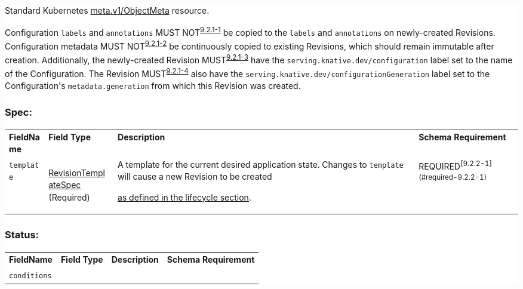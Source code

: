 Standard Kubernetes
[meta.v1/ObjectMeta](https://kubernetes.io/docs/reference/generated/kubernetes-api/v1.18/#objectmeta-v1-meta)
resource.

Configuration `labels` and `annotations` <a name="must_not-9.2.1-1"></a>MUST NOT<sup>[9.2.1-1](#must_not-9.2.1-1)</sup> be copied to the `labels` and
`annotations` on newly-created Revisions. Configuration metadata <a name="must_not-9.2.1-2"></a>MUST NOT<sup>[9.2.1-2](#must_not-9.2.1-2)</sup> be
continuously copied to existing Revisions, which should remain immutable after
creation. Additionally, the newly-created Revision <a name="must-9.2.1-3"></a>MUST<sup>[9.2.1-3](#must-9.2.1-3)</sup> have the
`serving.knative.dev/configuration` label set to the name of the Configuration.
The Revision <a name="must-9.2.1-4"></a>MUST<sup>[9.2.1-4](#must-9.2.1-4)</sup> also have the `serving.knative.dev/configurationGeneration`
label set to the Configuration's `metadata.generation` from which this Revision
was created.

### Spec:

<table>
  <tr>
   <td><strong>FieldName</strong>
   </td>
   <td><strong>Field Type</strong>
   </td>
   <td><strong>Description</strong>
   </td>
   <td><strong>Schema Requirement</strong>
   </td>
  </tr>
  <tr>
   <td><code>template</code>
   </td>
   <td>

<a href="#revisiontemplatespec">RevisionTemplateSpec</a> <br> (Required)

   </td>
   <td>A template for the current desired application state. Changes to <code>template</code> will cause a new Revision to be created

<a href="#resource-lifecycle">as defined in the lifecycle section</a>.

   </td>
   <td><a name="required-9.2.2-1"></a>REQUIRED<sup>[9.2.2-1](#required-9.2.2-1)</sup>
   </td>
  </tr>
</table>

### Status:

<table>
  <tr>
   <td><strong>FieldName</strong>
   </td>
   <td><strong>Field Type</strong>
   </td>
   <td><strong>Description</strong>
   </td>
   <td><strong>Schema Requirement</strong>
   </td>
  </tr>
  <tr>
   <td><code>conditions</code>
   </td>